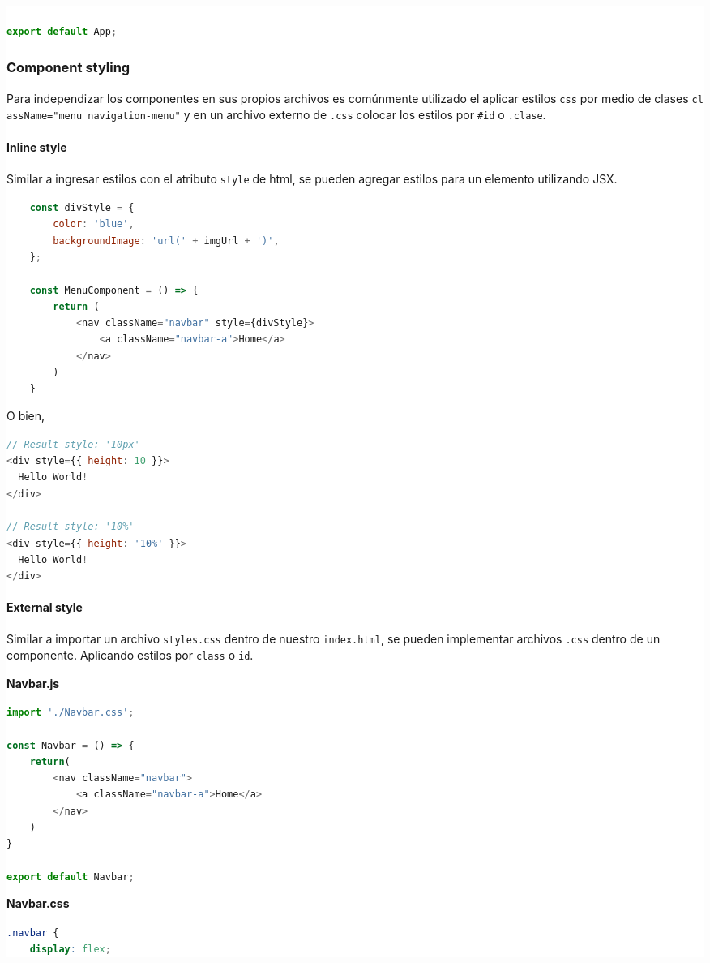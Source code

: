 ```javascript

export default App;
```


### Component styling

Para independizar los componentes en sus propios archivos es comúnmente utilizado el aplicar estilos ```css``` por medio de clases ```className="menu navigation-menu"``` y en un archivo externo de ```.css``` colocar los estilos por ```#id``` o ```.clase```.

#### Inline style

Similar a ingresar estilos con el atributo ```style``` de html, se pueden agregar estilos para un elemento utilizando JSX.

```javascript
    const divStyle = {
        color: 'blue',
        backgroundImage: 'url(' + imgUrl + ')',
    };

    const MenuComponent = () => {
        return ( 
            <nav className="navbar" style={divStyle}>
                <a className="navbar-a">Home</a>
            </nav>
        )
    }
```
O bien, 

```javascript
// Result style: '10px'
<div style={{ height: 10 }}>
  Hello World!
</div>

// Result style: '10%'
<div style={{ height: '10%' }}>
  Hello World!
</div>
```


#### External style

Similar a importar un archivo ```styles.css``` dentro de nuestro ```index.html```, se pueden implementar archivos ```.css``` dentro de un componente. Aplicando estilos por ```class``` o ```id```.

**Navbar.js**
```javascript
import './Navbar.css';

const Navbar = () => {
    return(
        <nav className="navbar">
            <a className="navbar-a">Home</a>
        </nav>
    )
}

export default Navbar;
```
**Navbar.css**
```css
.navbar {
    display: flex;
```
